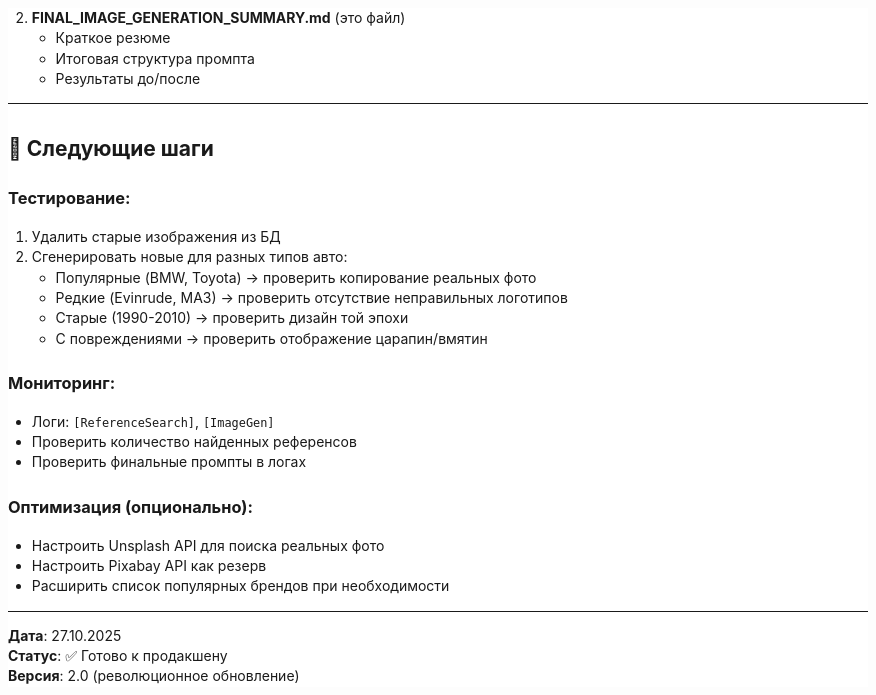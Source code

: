2. **FINAL_IMAGE_GENERATION_SUMMARY.md** (это файл)
   - Краткое резюме
   - Итоговая структура промпта
   - Результаты до/после

---

## 🚀 Следующие шаги

### Тестирование:
1. Удалить старые изображения из БД
2. Сгенерировать новые для разных типов авто:
   - Популярные (BMW, Toyota) → проверить копирование реальных фото
   - Редкие (Evinrude, МАЗ) → проверить отсутствие неправильных логотипов
   - Старые (1990-2010) → проверить дизайн той эпохи
   - С повреждениями → проверить отображение царапин/вмятин

### Мониторинг:
- Логи: `[ReferenceSearch]`, `[ImageGen]`
- Проверить количество найденных референсов
- Проверить финальные промпты в логах

### Оптимизация (опционально):
- Настроить Unsplash API для поиска реальных фото
- Настроить Pixabay API как резерв
- Расширить список популярных брендов при необходимости

---

**Дата**: 27.10.2025  
**Статус**: ✅ Готово к продакшену  
**Версия**: 2.0 (революционное обновление)

